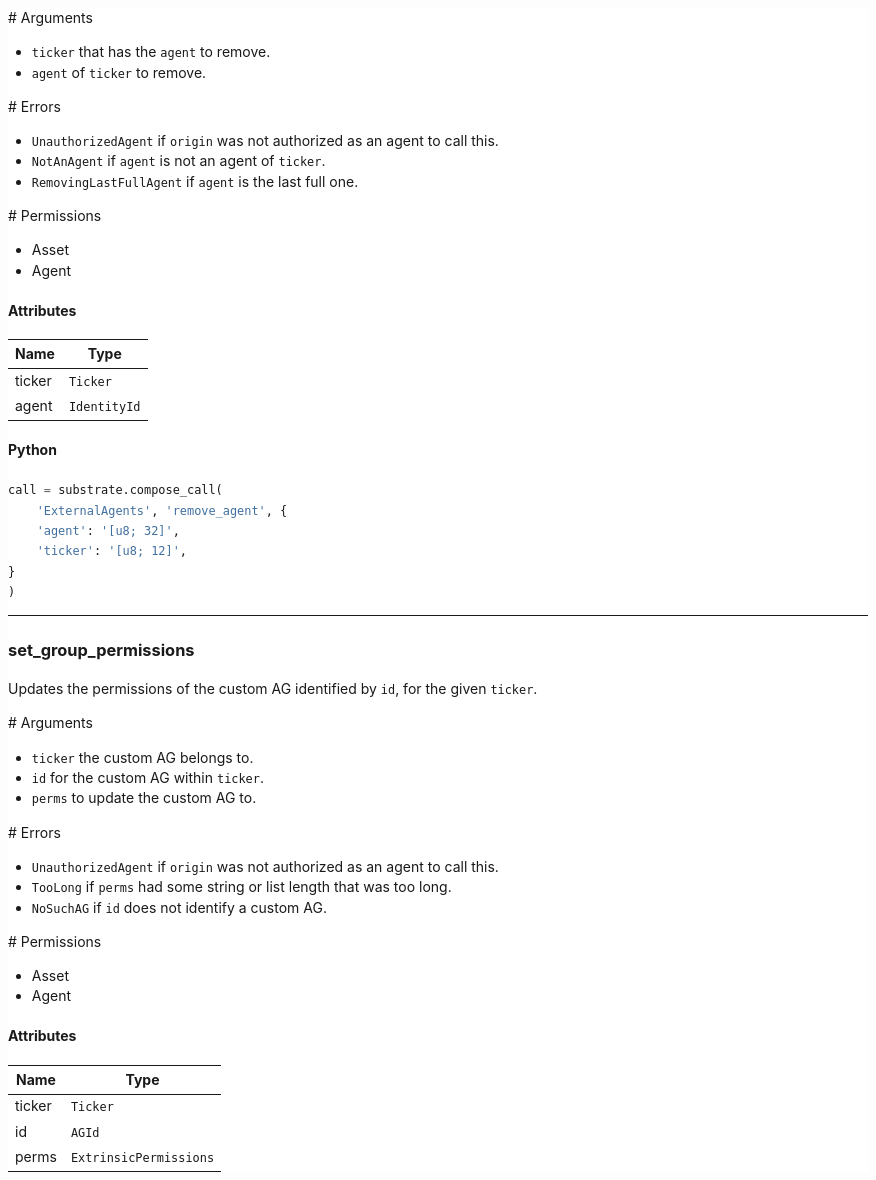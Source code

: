 \# Arguments
- `ticker` that has the `agent` to remove.
- `agent` of `ticker` to remove.

\# Errors
- `UnauthorizedAgent` if `origin` was not authorized as an agent to call this.
- `NotAnAgent` if `agent` is not an agent of `ticker`.
- `RemovingLastFullAgent` if `agent` is the last full one.

\# Permissions
* Asset
* Agent
#### Attributes
| Name | Type |
| -------- | -------- | 
| ticker | `Ticker` | 
| agent | `IdentityId` | 

#### Python
```python
call = substrate.compose_call(
    'ExternalAgents', 'remove_agent', {
    'agent': '[u8; 32]',
    'ticker': '[u8; 12]',
}
)
```

---------
### set_group_permissions
Updates the permissions of the custom AG identified by `id`, for the given `ticker`.

\# Arguments
- `ticker` the custom AG belongs to.
- `id` for the custom AG within `ticker`.
- `perms` to update the custom AG to.

\# Errors
- `UnauthorizedAgent` if `origin` was not authorized as an agent to call this.
- `TooLong` if `perms` had some string or list length that was too long.
- `NoSuchAG` if `id` does not identify a custom AG.

\# Permissions
* Asset
* Agent
#### Attributes
| Name | Type |
| -------- | -------- | 
| ticker | `Ticker` | 
| id | `AGId` | 
| perms | `ExtrinsicPermissions` | 
